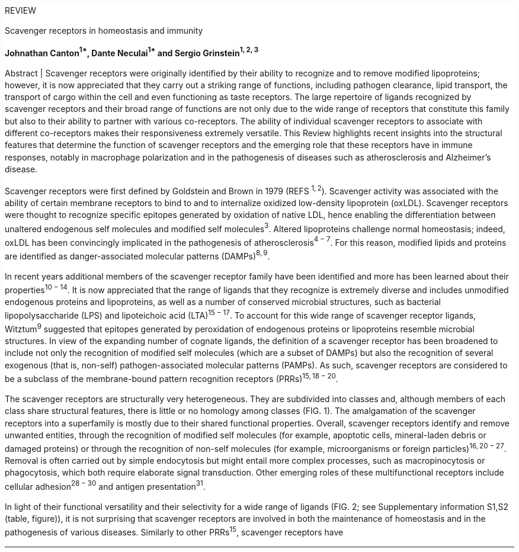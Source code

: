 
REVIEW

Scavenger receptors in homeostasis and immunity

**Johnathan Canton${}^{1*}$, Dante Neculai${}^{1*}$ and Sergio Grinstein${}^{1,2,3}$**

Abstract | Scavenger receptors were originally identified by their ability to recognize and to remove modified lipoproteins; however, it is now appreciated that they carry out a striking range of functions, including pathogen clearance, lipid transport, the transport of cargo within the cell and even functioning as taste receptors. The large repertoire of ligands recognized by scavenger receptors and their broad range of functions are not only due to the wide range of receptors that constitute this family but also to their ability to partner with various co-receptors. The ability of individual scavenger receptors to associate with different co-receptors makes their responsiveness extremely versatile. This Review highlights recent insights into the structural features that determine the function of scavenger receptors and the emerging role that these receptors have in immune responses, notably in macrophage polarization and in the pathogenesis of diseases such as atherosclerosis and Alzheimer’s disease.

Scavenger receptors were first defined by Goldstein and Brown in 1979 (REFS ${}^{1,2}$). Scavenger activity was associated with the ability of certain membrane receptors to bind to and to internalize oxidized low-density lipoprotein (oxLDL). Scavenger receptors were thought to recognize specific epitopes generated by oxidation of native LDL, hence enabling the differentiation between unaltered endogenous self molecules and modified self molecules${}^{3}$. Altered lipoproteins challenge normal homeostasis; indeed, oxLDL has been convincingly implicated in the pathogenesis of atherosclerosis${}^{4-7}$. For this reason, modified lipids and proteins are identified as danger-associated molecular patterns (DAMPs)${}^{8,9}$.

In recent years additional members of the scavenger receptor family have been identified and more has been learned about their properties${}^{10-14}$. It is now appreciated that the range of ligands that they recognize is extremely diverse and includes unmodified endogenous proteins and lipoproteins, as well as a number of conserved microbial structures, such as bacterial lipopolysaccharide (LPS) and lipoteichoic acid (LTA)${}^{15-17}$. To account for this wide range of scavenger receptor ligands, Witztum${}^{9}$ suggested that epitopes generated by peroxidation of endogenous proteins or lipoproteins resemble microbial structures. In view of the expanding number of cognate ligands, the definition of a scavenger receptor has been broadened to include not only the recognition of modified self molecules (which are a subset of DAMPs) but also the recognition of several exogenous (that is, non-self) pathogen-associated molecular patterns (PAMPs). As such, scavenger receptors are considered to be a subclass of the membrane-bound pattern recognition receptors (PRRs)${}^{15,18-20}$.

The scavenger receptors are structurally very heterogeneous. They are subdivided into classes and, although members of each class share structural features, there is little or no homology among classes (FIG. 1). The amalgamation of the scavenger receptors into a superfamily is mostly due to their shared functional properties. Overall, scavenger receptors identify and remove unwanted entities, through the recognition of modified self molecules (for example, apoptotic cells, mineral-laden debris or damaged proteins) or through the recognition of non-self molecules (for example, microorganisms or foreign particles)${}^{16,20-27}$. Removal is often carried out by simple endocytosis but might entail more complex processes, such as macropinocytosis or phagocytosis, which both require elaborate signal transduction. Other emerging roles of these multifunctional receptors include cellular adhesion${}^{28-30}$ and antigen presentation${}^{31}$.

In light of their functional versatility and their selectivity for a wide range of ligands (FIG. 2; see Supplementary information S1,S2 (table, figure)), it is not surprising that scavenger receptors are involved in both the maintenance of homeostasis and in the pathogenesis of various diseases. Similarly to other PRRs${}^{15}$, scavenger receptors have

---